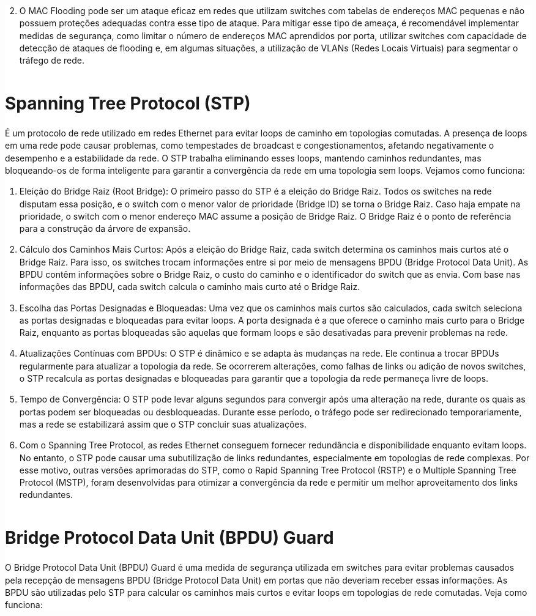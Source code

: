 2. O MAC Flooding pode ser um ataque eficaz em redes que utilizam switches com tabelas de endereços MAC pequenas e não possuem proteções adequadas contra esse tipo de ataque. Para mitigar esse tipo de ameaça, é recomendável implementar medidas de segurança, como limitar o número de endereços MAC aprendidos por porta, utilizar switches com capacidade de detecção de ataques de flooding e, em algumas situações, a utilização de VLANs (Redes Locais Virtuais) para segmentar o tráfego de rede.

# Spanning Tree Protocol (STP)

É um protocolo de rede utilizado em redes Ethernet para evitar loops de caminho em topologias comutadas. A presença de loops em uma rede pode causar problemas, como tempestades de broadcast e congestionamentos, afetando negativamente o desempenho e a estabilidade da rede. O STP trabalha eliminando esses loops, mantendo caminhos redundantes, mas bloqueando-os de forma inteligente para garantir a convergência da rede em uma topologia sem loops. Vejamos como funciona:

1. Eleição do Bridge Raiz (Root Bridge): O primeiro passo do STP é a eleição do Bridge Raiz. Todos os switches na rede disputam essa posição, e o switch com o menor valor de prioridade (Bridge ID) se torna o Bridge Raiz. Caso haja empate na prioridade, o switch com o menor endereço MAC assume a posição de Bridge Raiz. O Bridge Raiz é o ponto de referência para a construção da árvore de expansão.

2. Cálculo dos Caminhos Mais Curtos: Após a eleição do Bridge Raiz, cada switch determina os caminhos mais curtos até o Bridge Raiz. Para isso, os switches trocam informações entre si por meio de mensagens BPDU (Bridge Protocol Data Unit). As BPDU contêm informações sobre o Bridge Raiz, o custo do caminho e o identificador do switch que as envia. Com base nas informações das BPDU, cada switch calcula o caminho mais curto até o Bridge Raiz.

3. Escolha das Portas Designadas e Bloqueadas: Uma vez que os caminhos mais curtos são calculados, cada switch seleciona as portas designadas e bloqueadas para evitar loops. A porta designada é a que oferece o caminho mais curto para o Bridge Raiz, enquanto as portas bloqueadas são aquelas que formam loops e são desativadas para prevenir problemas na rede.

4. Atualizações Contínuas com BPDUs: O STP é dinâmico e se adapta às mudanças na rede. Ele continua a trocar BPDUs regularmente para atualizar a topologia da rede. Se ocorrerem alterações, como falhas de links ou adição de novos switches, o STP recalcula as portas designadas e bloqueadas para garantir que a topologia da rede permaneça livre de loops.

5. Tempo de Convergência: O STP pode levar alguns segundos para convergir após uma alteração na rede, durante os quais as portas podem ser bloqueadas ou desbloqueadas. Durante esse período, o tráfego pode ser redirecionado temporariamente, mas a rede se estabilizará assim que o STP concluir suas atualizações.

6. Com o Spanning Tree Protocol, as redes Ethernet conseguem fornecer redundância e disponibilidade enquanto evitam loops. No entanto, o STP pode causar uma subutilização de links redundantes, especialmente em topologias de rede complexas. Por esse motivo, outras versões aprimoradas do STP, como o Rapid Spanning Tree Protocol (RSTP) e o Multiple Spanning Tree Protocol (MSTP), foram desenvolvidas para otimizar a convergência da rede e permitir um melhor aproveitamento dos links redundantes.


# Bridge Protocol Data Unit (BPDU) Guard

O Bridge Protocol Data Unit (BPDU) Guard é uma medida de segurança utilizada em switches para evitar problemas causados pela recepção de mensagens BPDU (Bridge Protocol Data Unit) em portas que não deveriam receber essas informações. As BPDU são utilizadas pelo STP para calcular os caminhos mais curtos e evitar loops em topologias de rede comutadas. Veja como funciona:
